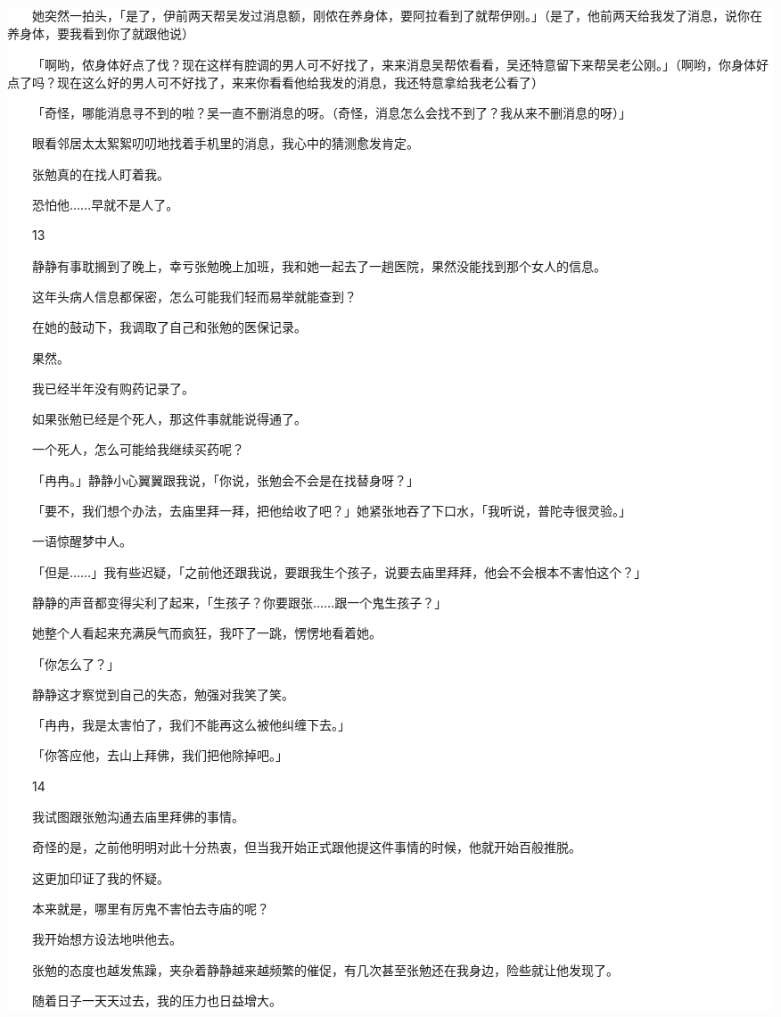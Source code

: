 &emsp;&emsp;她突然一拍头，「是了，伊前两天帮吴发过消息额，刚侬在养身体，要阿拉看到了就帮伊刚。」（是了，他前两天给我发了消息，说你在养身体，要我看到你了就跟他说）  
  
&emsp;&emsp;「啊哟，侬身体好点了伐？现在这样有腔调的男人可不好找了，来来消息吴帮侬看看，吴还特意留下来帮吴老公刚。」（啊哟，你身体好点了吗？现在这么好的男人可不好找了，来来你看看他给我发的消息，我还特意拿给我老公看了）  
  
&emsp;&emsp;「奇怪，哪能消息寻不到的啦？吴一直不删消息的呀。（奇怪，消息怎么会找不到了？我从来不删消息的呀）」  
  
&emsp;&emsp;眼看邻居太太絮絮叨叨地找着手机里的消息，我心中的猜测愈发肯定。  
  
&emsp;&emsp;张勉真的在找人盯着我。  
  
&emsp;&emsp;恐怕他……早就不是人了。  
  
&emsp;&emsp;13  
  
&emsp;&emsp;静静有事耽搁到了晚上，幸亏张勉晚上加班，我和她一起去了一趟医院，果然没能找到那个女人的信息。  
  
&emsp;&emsp;这年头病人信息都保密，怎么可能我们轻而易举就能查到？  
  
&emsp;&emsp;在她的鼓动下，我调取了自己和张勉的医保记录。  
  
&emsp;&emsp;果然。  
  
&emsp;&emsp;我已经半年没有购药记录了。  
  
&emsp;&emsp;如果张勉已经是个死人，那这件事就能说得通了。  
  
&emsp;&emsp;一个死人，怎么可能给我继续买药呢？  
  
&emsp;&emsp;「冉冉。」静静小心翼翼跟我说，「你说，张勉会不会是在找替身呀？」  
  
&emsp;&emsp;「要不，我们想个办法，去庙里拜一拜，把他给收了吧？」她紧张地吞了下口水，「我听说，普陀寺很灵验。」  
  
&emsp;&emsp;一语惊醒梦中人。  
  
&emsp;&emsp;「但是……」我有些迟疑，「之前他还跟我说，要跟我生个孩子，说要去庙里拜拜，他会不会根本不害怕这个？」  
  
&emsp;&emsp;静静的声音都变得尖利了起来，「生孩子？你要跟张……跟一个鬼生孩子？」  
  
&emsp;&emsp;她整个人看起来充满戾气而疯狂，我吓了一跳，愣愣地看着她。  
  
&emsp;&emsp;「你怎么了？」  
  
&emsp;&emsp;静静这才察觉到自己的失态，勉强对我笑了笑。  
  
&emsp;&emsp;「冉冉，我是太害怕了，我们不能再这么被他纠缠下去。」  
  
&emsp;&emsp;「你答应他，去山上拜佛，我们把他除掉吧。」  
  
&emsp;&emsp;14  
  
&emsp;&emsp;我试图跟张勉沟通去庙里拜佛的事情。  
  
&emsp;&emsp;奇怪的是，之前他明明对此十分热衷，但当我开始正式跟他提这件事情的时候，他就开始百般推脱。  
  
&emsp;&emsp;这更加印证了我的怀疑。  
  
&emsp;&emsp;本来就是，哪里有厉鬼不害怕去寺庙的呢？  
  
&emsp;&emsp;我开始想方设法地哄他去。  
  
&emsp;&emsp;张勉的态度也越发焦躁，夹杂着静静越来越频繁的催促，有几次甚至张勉还在我身边，险些就让他发现了。  
  
&emsp;&emsp;随着日子一天天过去，我的压力也日益增大。  
  